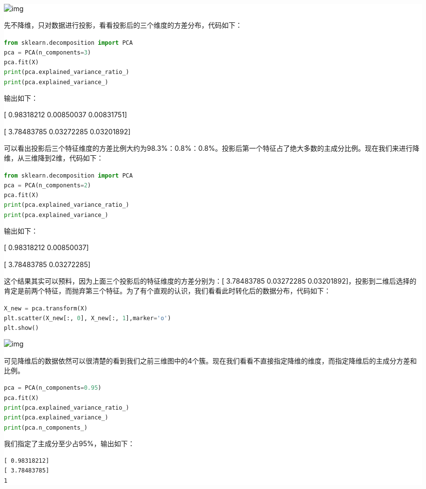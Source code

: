 

![img](https://www.biaodianfu.com/wp-content/uploads/2020/09/pca-5.png)

先不降维，只对数据进行投影，看看投影后的三个维度的方差分布，代码如下：

```python
from sklearn.decomposition import PCA
pca = PCA(n_components=3)
pca.fit(X)
print(pca.explained_variance_ratio_)
print(pca.explained_variance_)
```

输出如下：

[ 0.98318212  0.00850037  0.00831751]

[ 3.78483785  0.03272285  0.03201892]

可以看出投影后三个特征维度的方差比例大约为98.3%：0.8%：0.8%。投影后第一个特征占了绝大多数的主成分比例。现在我们来进行降维，从三维降到2维，代码如下：

```python
from sklearn.decomposition import PCA
pca = PCA(n_components=2)
pca.fit(X)
print(pca.explained_variance_ratio_)
print(pca.explained_variance_)
```

输出如下：

[ 0.98318212  0.00850037]

[ 3.78483785  0.03272285]

这个结果其实可以预料，因为上面三个投影后的特征维度的方差分别为：[ 3.78483785 0.03272285 0.03201892]，投影到二维后选择的肯定是前两个特征，而抛弃第三个特征。为了有个直观的认识，我们看看此时转化后的数据分布，代码如下：

```python
X_new = pca.transform(X)
plt.scatter(X_new[:, 0], X_new[:, 1],marker='o')
plt.show()
```

![img](https://www.biaodianfu.com/wp-content/uploads/2020/09/pca-6.png)

可见降维后的数据依然可以很清楚的看到我们之前三维图中的4个簇。现在我们看看不直接指定降维的维度，而指定降维后的主成分方差和比例。

```python
pca = PCA(n_components=0.95)
pca.fit(X)
print(pca.explained_variance_ratio_)
print(pca.explained_variance_)
print(pca.n_components_)
```

我们指定了主成分至少占95%，输出如下：

```
[ 0.98318212]
[ 3.78483785]
1
```
